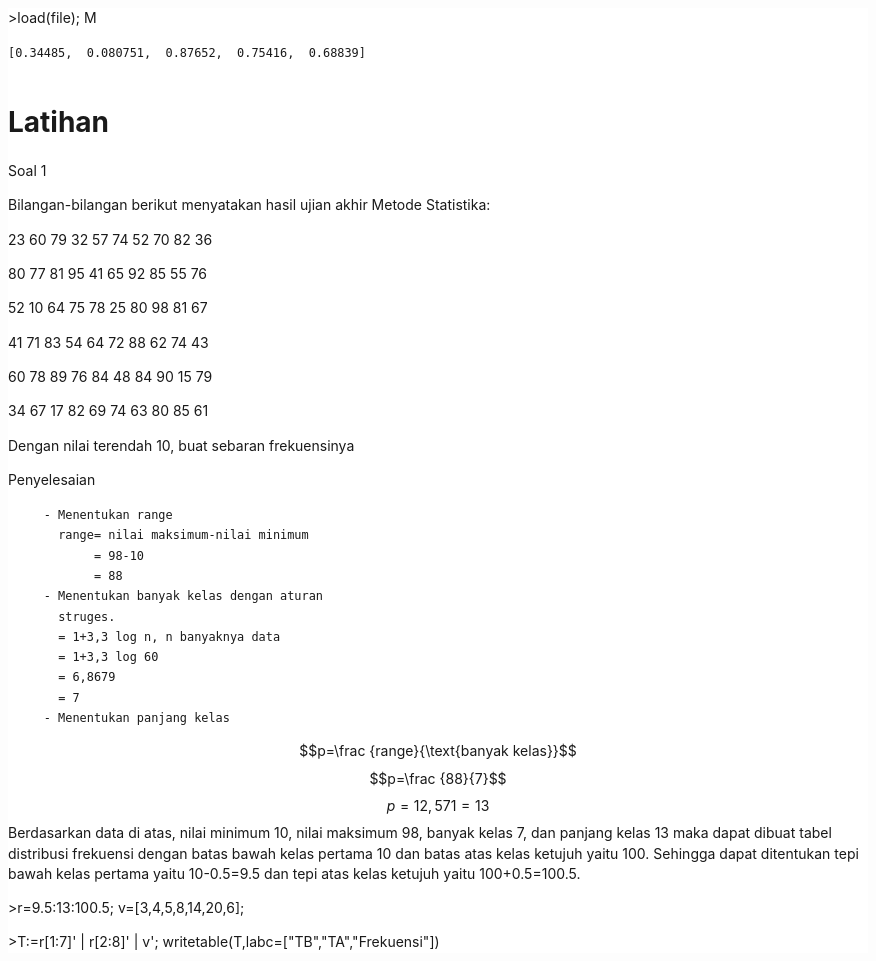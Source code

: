 \>load(file); M


    [0.34485,  0.080751,  0.87652,  0.75416,  0.68839]

# Latihan

Soal 1


Bilangan-bilangan berikut menyatakan hasil ujian akhir Metode
Statistika:


23 60 79 32 57 74 52 70 82 36


80 77 81 95 41 65 92 85 55 76


52 10 64 75 78 25 80 98 81 67


41 71 83 54 64 72 88 62 74 43


60 78 89 76 84 48 84 90 15 79


34 67 17 82 69 74 63 80 85 61


Dengan nilai terendah 10, buat sebaran frekuensinya


Penyelesaian


         - Menentukan range  
           range= nilai maksimum-nilai minimum  
                = 98-10  
                = 88  
         - Menentukan banyak kelas dengan aturan  
           struges.  
           = 1+3,3 log n, n banyaknya data  
           = 1+3,3 log 60  
           = 6,8679  
           = 7  
         - Menentukan panjang kelas  

$$p=\frac {range}{\text{banyak kelas}}$$$$p=\frac {88}{7}$$$$p= 12,571=13$$Berdasarkan data di atas, nilai minimum 10, nilai maksimum 98, banyak
kelas 7, dan panjang kelas 13 maka dapat dibuat tabel distribusi
frekuensi dengan batas bawah kelas pertama 10 dan batas atas kelas
ketujuh yaitu 100. Sehingga dapat ditentukan tepi bawah kelas pertama
yaitu 10-0.5=9.5 dan tepi atas kelas ketujuh yaitu 100+0.5=100.5.


\>r=9.5:13:100.5; v=[3,4,5,8,14,20,6];

\>T:=r[1:7]' | r[2:8]' | v'; writetable(T,labc=["TB","TA","Frekuensi"])
